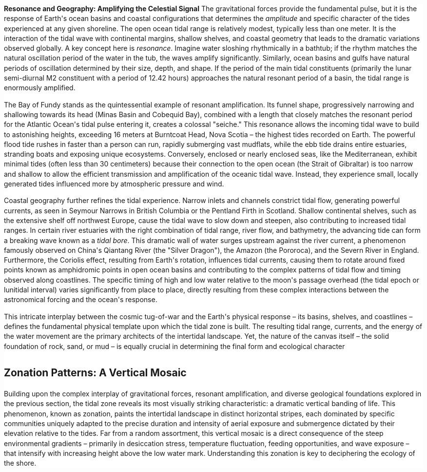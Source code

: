 **Resonance and Geography: Amplifying the Celestial Signal**
The gravitational forces provide the fundamental pulse, but it is the response of Earth's ocean basins and coastal configurations that determines the *amplitude* and specific character of the tides experienced at any given shoreline. The open ocean tidal range is relatively modest, typically less than one meter. It is the interaction of the tidal wave with continental margins, shallow shelves, and coastal geometry that leads to the dramatic variations observed globally. A key concept here is *resonance*. Imagine water sloshing rhythmically in a bathtub; if the rhythm matches the natural oscillation period of the water in the tub, the waves amplify significantly. Similarly, ocean basins and gulfs have natural periods of oscillation determined by their size, depth, and shape. If the period of the main tidal constituents (primarily the lunar semi-diurnal M2 constituent with a period of 12.42 hours) approaches the natural resonant period of a basin, the tidal range is enormously amplified.

The Bay of Fundy stands as the quintessential example of resonant amplification. Its funnel shape, progressively narrowing and shallowing towards its head (Minas Basin and Cobequid Bay), combined with a length that closely matches the resonant period for the Atlantic Ocean's tidal pulse entering it, creates a colossal "seiche." This resonance allows the incoming tidal wave to build to astonishing heights, exceeding 16 meters at Burntcoat Head, Nova Scotia – the highest tides recorded on Earth. The powerful flood tide rushes in faster than a person can run, rapidly submerging vast mudflats, while the ebb tide drains entire estuaries, stranding boats and exposing unique ecosystems. Conversely, enclosed or nearly enclosed seas, like the Mediterranean, exhibit minimal tides (often less than 30 centimeters) because their connection to the open ocean (the Strait of Gibraltar) is too narrow and shallow to allow the efficient transmission and amplification of the oceanic tidal wave. Instead, they experience small, locally generated tides influenced more by atmospheric pressure and wind.

Coastal geography further refines the tidal experience. Narrow inlets and channels constrict tidal flow, generating powerful currents, as seen in Seymour Narrows in British Columbia or the Pentland Firth in Scotland. Shallow continental shelves, such as the extensive shelf off northwest Europe, cause the tidal wave to slow down and steepen, also contributing to increased tidal ranges. In certain river estuaries with the right combination of tidal range, river flow, and bathymetry, the advancing tide can form a breaking wave known as a *tidal bore*. This dramatic wall of water surges upstream against the river current, a phenomenon famously observed on China's Qiantang River (the "Silver Dragon"), the Amazon (the Pororoca), and the Severn River in England. Furthermore, the Coriolis effect, resulting from Earth's rotation, influences tidal currents, causing them to rotate around fixed points known as amphidromic points in open ocean basins and contributing to the complex patterns of tidal flow and timing observed along coastlines. The specific timing of high and low water relative to the moon's passage overhead (the tidal epoch or lunitidal interval) varies significantly from place to place, directly resulting from these complex interactions between the astronomical forcing and the ocean's response.

This intricate interplay between the cosmic tug-of-war and the Earth's physical response – its basins, shelves, and coastlines – defines the fundamental physical template upon which the tidal zone is built. The resulting tidal range, currents, and the energy of the water movement are the primary architects of the intertidal landscape. Yet, the nature of the canvas itself – the solid foundation of rock, sand, or mud – is equally crucial in determining the final form and ecological character

## Zonation Patterns: A Vertical Mosaic

Building upon the complex interplay of gravitational forces, resonant amplification, and diverse geological foundations explored in the previous section, the tidal zone reveals its most visually striking characteristic: a dramatic vertical banding of life. This phenomenon, known as zonation, paints the intertidal landscape in distinct horizontal stripes, each dominated by specific communities uniquely adapted to the precise duration and intensity of aerial exposure and submergence dictated by their elevation relative to the tides. Far from a random assortment, this vertical mosaic is a direct consequence of the steep environmental gradients – primarily in desiccation stress, temperature fluctuation, feeding opportunities, and wave exposure – that intensify with increasing height above the low water mark. Understanding this zonation is key to deciphering the ecology of the shore.
